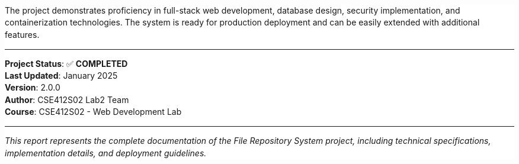 The project demonstrates proficiency in full-stack web development, database design, security implementation, and containerization technologies. The system is ready for production deployment and can be easily extended with additional features.

---

**Project Status**: ✅ **COMPLETED**  
**Last Updated**: January 2025  
**Version**: 2.0.0  
**Author**: CSE412S02 Lab2 Team  
**Course**: CSE412S02 - Web Development Lab

---

*This report represents the complete documentation of the File Repository System project, including technical specifications, implementation details, and deployment guidelines.*
